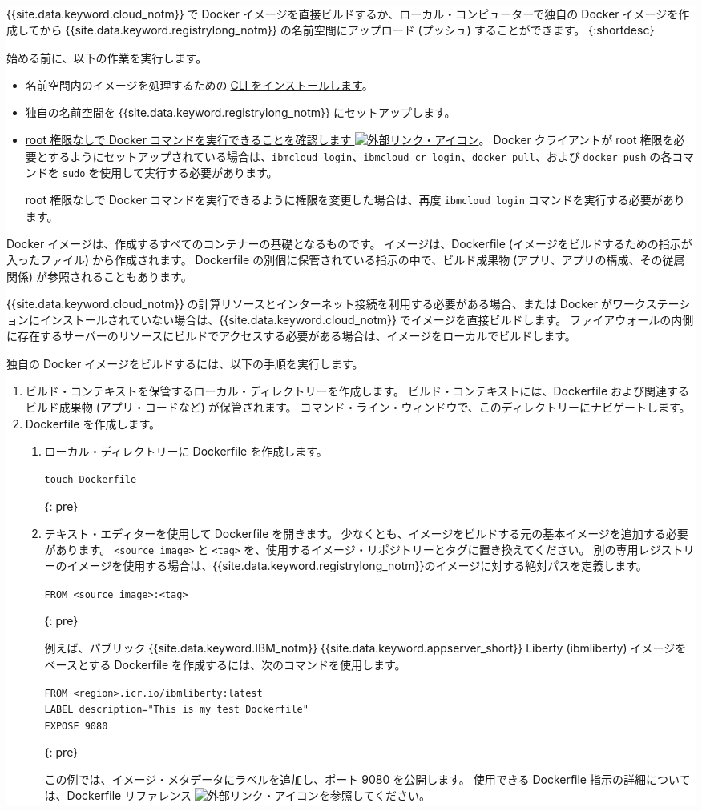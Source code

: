 {{site.data.keyword.cloud_notm}} で Docker イメージを直接ビルドするか、ローカル・コンピューターで独自の Docker イメージを作成してから {{site.data.keyword.registrylong_notm}} の名前空間にアップロード (プッシュ) することができます。
{:shortdesc}

始める前に、以下の作業を実行します。

- 名前空間内のイメージを処理するための [CLI をインストールします](/docs/services/Registry?topic=registry-registry_setup_cli_namespace#cli_namespace_registry_cli_install)。
- [独自の名前空間を {{site.data.keyword.registrylong_notm}} にセットアップします](/docs/services/Registry?topic=registry-registry_setup_cli_namespace#registry_namespace_setup)。
- [root 権限なしで Docker コマンドを実行できることを確認します ![外部リンク・アイコン](../../icons/launch-glyph.svg "外部リンク・アイコン")](https://docs.docker.com/install/linux/linux-postinstall/)。 Docker クライアントが root 権限を必要とするようにセットアップされている場合は、`ibmcloud login`、`ibmcloud cr login`、`docker pull`、および `docker push` の各コマンドを `sudo` を使用して実行する必要があります。

  root 権限なしで Docker コマンドを実行できるように権限を変更した場合は、再度 `ibmcloud login` コマンドを実行する必要があります。

Docker イメージは、作成するすべてのコンテナーの基礎となるものです。 イメージは、Dockerfile (イメージをビルドするための指示が入ったファイル) から作成されます。 Dockerfile の別個に保管されている指示の中で、ビルド成果物 (アプリ、アプリの構成、その従属関係) が参照されることもあります。

{{site.data.keyword.cloud_notm}} の計算リソースとインターネット接続を利用する必要がある場合、または Docker がワークステーションにインストールされていない場合は、{{site.data.keyword.cloud_notm}} でイメージを直接ビルドします。 ファイアウォールの内側に存在するサーバーのリソースにビルドでアクセスする必要がある場合は、イメージをローカルでビルドします。

独自の Docker イメージをビルドするには、以下の手順を実行します。

1. ビルド・コンテキストを保管するローカル・ディレクトリーを作成します。 ビルド・コンテキストには、Dockerfile および関連するビルド成果物 (アプリ・コードなど) が保管されます。 コマンド・ライン・ウィンドウで、このディレクトリーにナビゲートします。
2. Dockerfile を作成します。
    1. ローカル・ディレクトリーに Dockerfile を作成します。

        ```
        touch Dockerfile
        ```
        {: pre}

    2. テキスト・エディターを使用して Dockerfile を開きます。 少なくとも、イメージをビルドする元の基本イメージを追加する必要があります。 `<source_image>` と `<tag>` を、使用するイメージ・リポジトリーとタグに置き換えてください。 別の専用レジストリーのイメージを使用する場合は、{{site.data.keyword.registrylong_notm}}のイメージに対する絶対パスを定義します。

       ```
       FROM <source_image>:<tag>
       ```
       {: pre}

       例えば、パブリック {{site.data.keyword.IBM_notm}} {{site.data.keyword.appserver_short}} Liberty (ibmliberty) イメージをベースとする Dockerfile を作成するには、次のコマンドを使用します。

       ```
       FROM <region>.icr.io/ibmliberty:latest
       LABEL description="This is my test Dockerfile"
       EXPOSE 9080
       ```
       {: pre}

       この例では、イメージ・メタデータにラベルを追加し、ポート 9080 を公開します。 使用できる Dockerfile 指示の詳細については、[Dockerfile リファレンス ![外部リンク・アイコン](../../icons/launch-glyph.svg "外部リンク・アイコン")](https://docs.docker.com/engine/reference/builder/)を参照してください。
